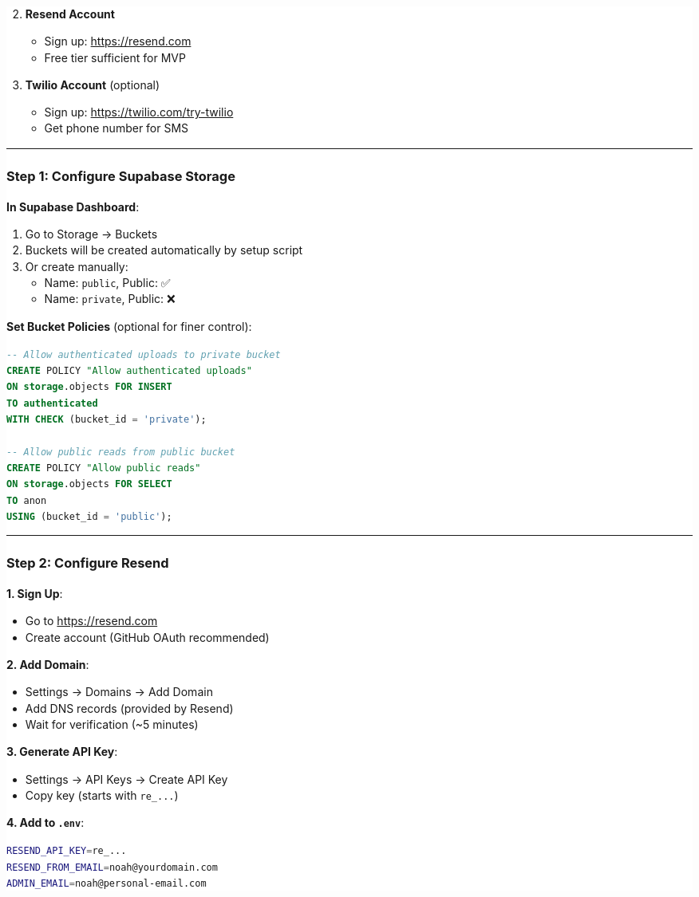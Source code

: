 2. **Resend Account**
   - Sign up: https://resend.com
   - Free tier sufficient for MVP

3. **Twilio Account** (optional)
   - Sign up: https://twilio.com/try-twilio
   - Get phone number for SMS

---

### Step 1: Configure Supabase Storage

**In Supabase Dashboard**:
1. Go to Storage → Buckets
2. Buckets will be created automatically by setup script
3. Or create manually:
   - Name: `public`, Public: ✅
   - Name: `private`, Public: ❌

**Set Bucket Policies** (optional for finer control):
```sql
-- Allow authenticated uploads to private bucket
CREATE POLICY "Allow authenticated uploads"
ON storage.objects FOR INSERT
TO authenticated
WITH CHECK (bucket_id = 'private');

-- Allow public reads from public bucket
CREATE POLICY "Allow public reads"
ON storage.objects FOR SELECT
TO anon
USING (bucket_id = 'public');
```

---

### Step 2: Configure Resend

**1. Sign Up**:
- Go to https://resend.com
- Create account (GitHub OAuth recommended)

**2. Add Domain**:
- Settings → Domains → Add Domain
- Add DNS records (provided by Resend)
- Wait for verification (~5 minutes)

**3. Generate API Key**:
- Settings → API Keys → Create API Key
- Copy key (starts with `re_...`)

**4. Add to `.env`**:
```bash
RESEND_API_KEY=re_...
RESEND_FROM_EMAIL=noah@yourdomain.com
ADMIN_EMAIL=noah@personal-email.com
```
